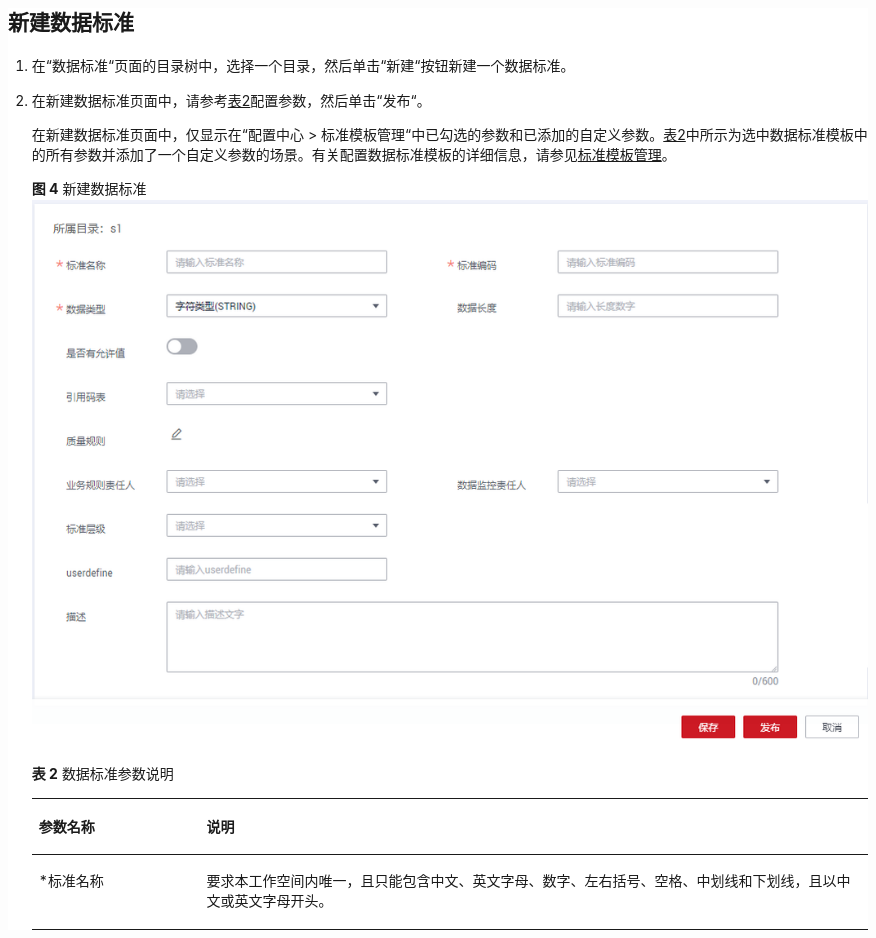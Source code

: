 
## 新建数据标准<a name="zh-cn_topic_0189641496_section181715220144"></a>

1.  在“数据标准“页面的目录树中，选择一个目录，然后单击“新建“按钮新建一个数据标准。
2.  在新建数据标准页面中，请参考[表2](#zh-cn_topic_0189641496_table27766365314)配置参数，然后单击“发布“。

    在新建数据标准页面中，仅显示在“配置中心 \> 标准模板管理“中已勾选的参数和已添加的自定义参数。[表2](#zh-cn_topic_0189641496_table27766365314)中所示为选中数据标准模板中的所有参数并添加了一个自定义参数的场景。有关配置数据标准模板的详细信息，请参见[标准模板管理](配置中心.md#zh-cn_topic_0189687297_section1936343520116)。

    **图 4**  新建数据标准<a name="fig135661248125712"></a>  
    ![](figures/新建数据标准.png "新建数据标准")

    **表 2**  数据标准参数说明

    <a name="zh-cn_topic_0189641496_table27766365314"></a>
    <table><thead align="left"><tr id="zh-cn_topic_0189641496_row197762036123115"><th class="cellrowborder" valign="top" width="20.05%" id="mcps1.2.3.1.1"><p id="zh-cn_topic_0189641496_p17776113612310"><a name="zh-cn_topic_0189641496_p17776113612310"></a><a name="zh-cn_topic_0189641496_p17776113612310"></a>参数名称</p>
    </th>
    <th class="cellrowborder" valign="top" width="79.95%" id="mcps1.2.3.1.2"><p id="zh-cn_topic_0189641496_p18776036133114"><a name="zh-cn_topic_0189641496_p18776036133114"></a><a name="zh-cn_topic_0189641496_p18776036133114"></a>说明</p>
    </th>
    </tr>
    </thead>
    <tbody><tr id="zh-cn_topic_0189641496_row27761336103113"><td class="cellrowborder" valign="top" width="20.05%" headers="mcps1.2.3.1.1 "><p id="zh-cn_topic_0189641496_p11776136113116"><a name="zh-cn_topic_0189641496_p11776136113116"></a><a name="zh-cn_topic_0189641496_p11776136113116"></a>*标准名称</p>
    </td>
    <td class="cellrowborder" valign="top" width="79.95%" headers="mcps1.2.3.1.2 "><p id="zh-cn_topic_0189641496_p10994814183510"><a name="zh-cn_topic_0189641496_p10994814183510"></a><a name="zh-cn_topic_0189641496_p10994814183510"></a>要求本工作空间内唯一，且只能包含中文、英文字母、数字、左右括号、空格、中划线和下划线，且以中文或英文字母开头。</p>
    </td>
    </tr>